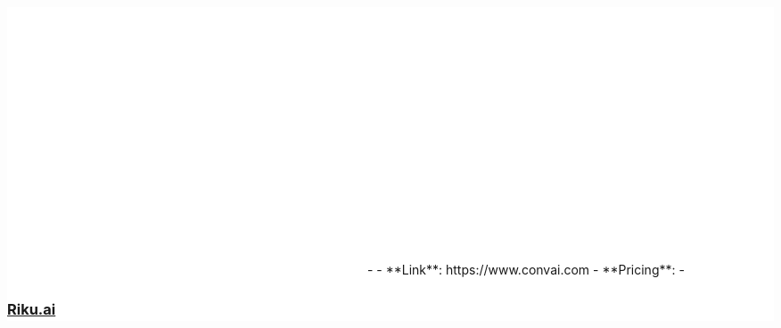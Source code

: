    <img src="media/Convai.png" width="400" height="300">
</a>
-    
- **Link**: https://www.convai.com
- **Pricing**: -

### [Riku.ai](https://riku.ai)
<a href="https://riku.ai">